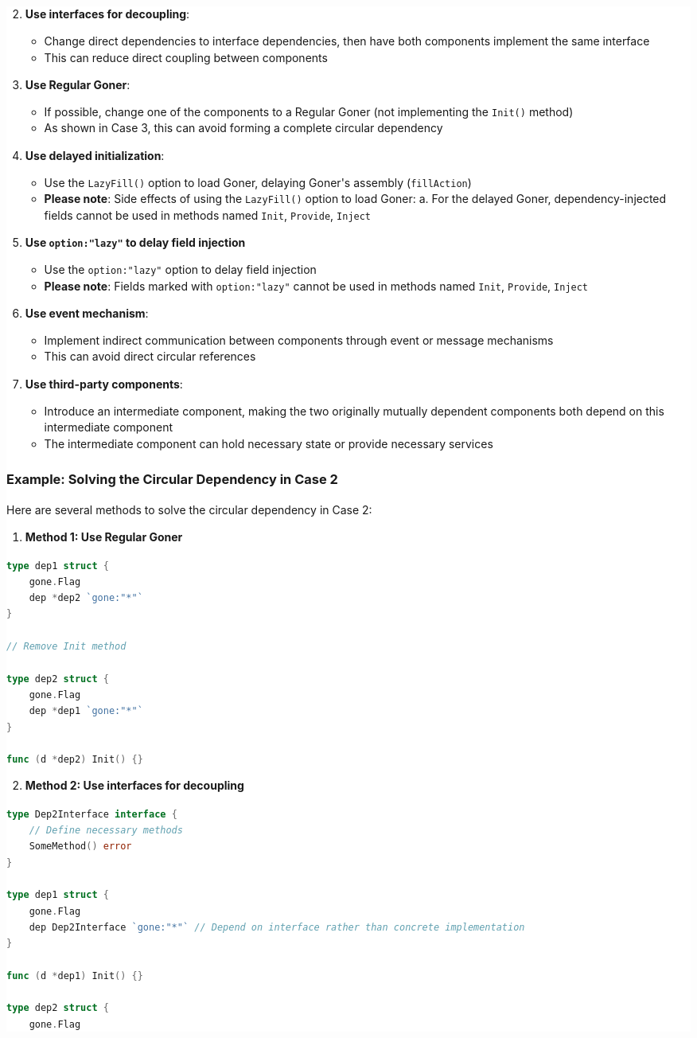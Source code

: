 2. **Use interfaces for decoupling**:
   - Change direct dependencies to interface dependencies, then have both components implement the same interface
   - This can reduce direct coupling between components

3. **Use Regular Goner**:
   - If possible, change one of the components to a Regular Goner (not implementing the `Init()` method)
   - As shown in Case 3, this can avoid forming a complete circular dependency

4. **Use delayed initialization**:
   - Use the `LazyFill()` option to load Goner, delaying Goner's assembly (`fillAction`)
   - **Please note**: Side effects of using the `LazyFill()` option to load Goner:
      a. For the delayed Goner, dependency-injected fields cannot be used in methods named `Init`, `Provide`, `Inject`

5. **Use `option:"lazy"` to delay field injection**
   - Use the `option:"lazy"` option to delay field injection
   - **Please note**: Fields marked with `option:"lazy"` cannot be used in methods named `Init`, `Provide`, `Inject`

6. **Use event mechanism**:
   - Implement indirect communication between components through event or message mechanisms
   - This can avoid direct circular references

7. **Use third-party components**:
   - Introduce an intermediate component, making the two originally mutually dependent components both depend on this intermediate component
   - The intermediate component can hold necessary state or provide necessary services

### Example: Solving the Circular Dependency in Case 2

Here are several methods to solve the circular dependency in Case 2:

1. **Method 1: Use Regular Goner**
```go
type dep1 struct {
    gone.Flag
    dep *dep2 `gone:"*"`
}

// Remove Init method

type dep2 struct {
    gone.Flag
    dep *dep1 `gone:"*"`
}

func (d *dep2) Init() {}
```

2. **Method 2: Use interfaces for decoupling**
```go
type Dep2Interface interface {
    // Define necessary methods
    SomeMethod() error
}

type dep1 struct {
    gone.Flag
    dep Dep2Interface `gone:"*"` // Depend on interface rather than concrete implementation
}

func (d *dep1) Init() {}

type dep2 struct {
    gone.Flag
```